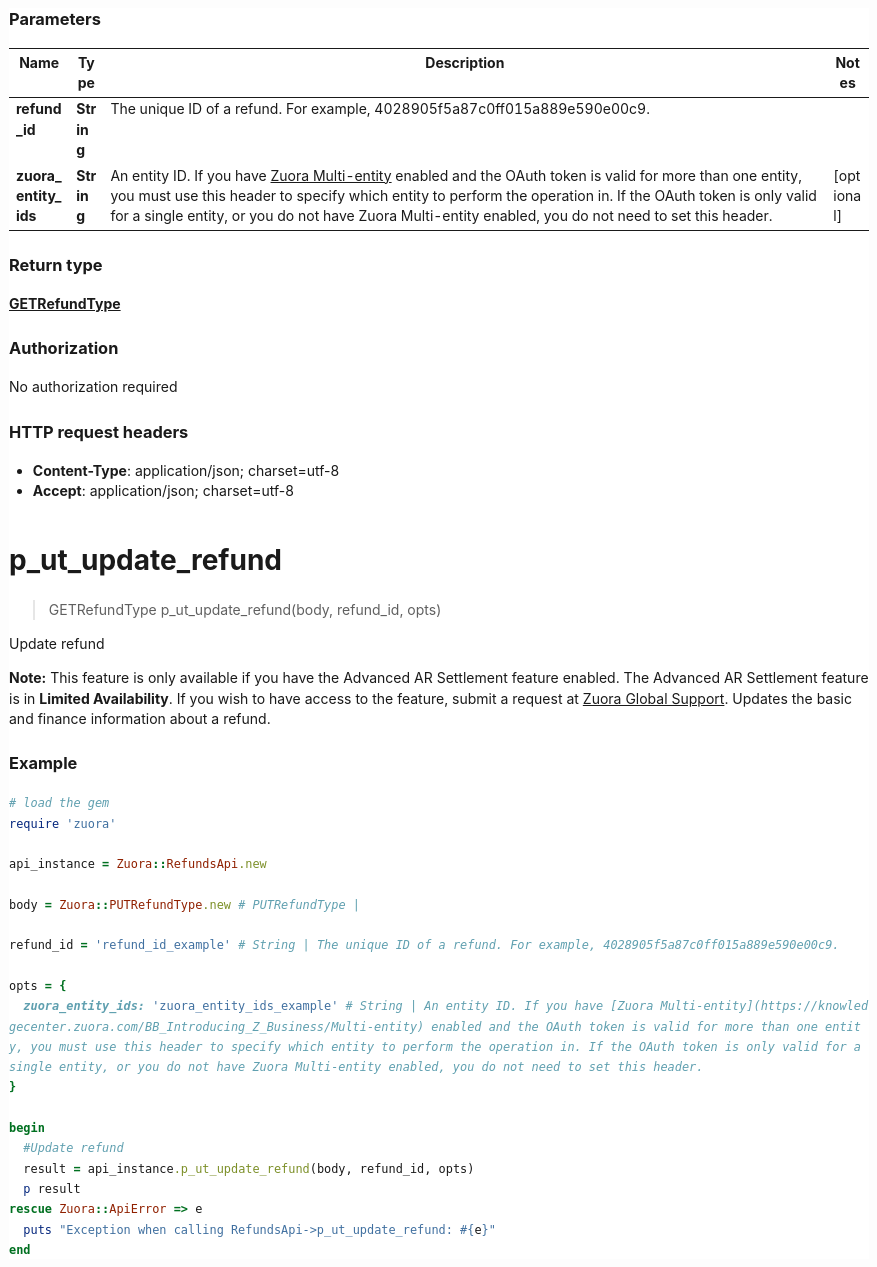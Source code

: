 ### Parameters

Name | Type | Description  | Notes
------------- | ------------- | ------------- | -------------
 **refund_id** | **String**| The unique ID of a refund. For example, 4028905f5a87c0ff015a889e590e00c9.        | 
 **zuora_entity_ids** | **String**| An entity ID. If you have [Zuora Multi-entity](https://knowledgecenter.zuora.com/BB_Introducing_Z_Business/Multi-entity) enabled and the OAuth token is valid for more than one entity, you must use this header to specify which entity to perform the operation in. If the OAuth token is only valid for a single entity, or you do not have Zuora Multi-entity enabled, you do not need to set this header.  | [optional] 

### Return type

[**GETRefundType**](GETRefundType.md)

### Authorization

No authorization required

### HTTP request headers

 - **Content-Type**: application/json; charset=utf-8
 - **Accept**: application/json; charset=utf-8



# **p_ut_update_refund**
> GETRefundType p_ut_update_refund(body, refund_id, opts)

Update refund

**Note:** This feature is only available if you have the Advanced AR Settlement feature enabled. The Advanced AR Settlement feature is in **Limited Availability**. If you wish to have access to the feature, submit a request at [Zuora Global Support](http://support.zuora.com/).   Updates the basic and finance information about a refund. 

### Example
```ruby
# load the gem
require 'zuora'

api_instance = Zuora::RefundsApi.new

body = Zuora::PUTRefundType.new # PUTRefundType | 

refund_id = 'refund_id_example' # String | The unique ID of a refund. For example, 4028905f5a87c0ff015a889e590e00c9. 

opts = { 
  zuora_entity_ids: 'zuora_entity_ids_example' # String | An entity ID. If you have [Zuora Multi-entity](https://knowledgecenter.zuora.com/BB_Introducing_Z_Business/Multi-entity) enabled and the OAuth token is valid for more than one entity, you must use this header to specify which entity to perform the operation in. If the OAuth token is only valid for a single entity, or you do not have Zuora Multi-entity enabled, you do not need to set this header. 
}

begin
  #Update refund
  result = api_instance.p_ut_update_refund(body, refund_id, opts)
  p result
rescue Zuora::ApiError => e
  puts "Exception when calling RefundsApi->p_ut_update_refund: #{e}"
end
```